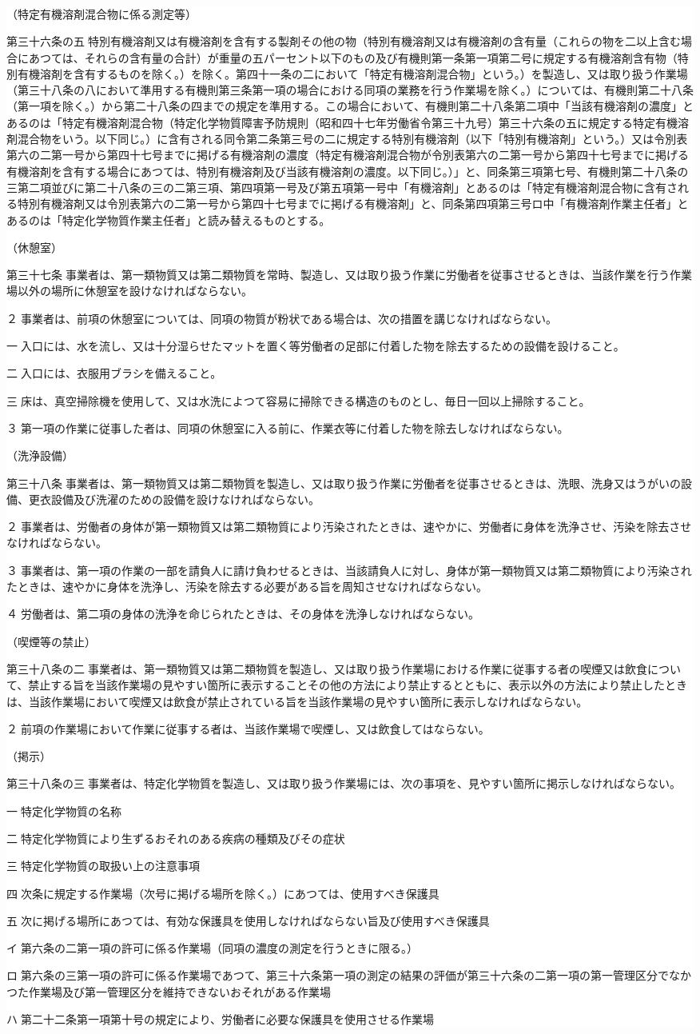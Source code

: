 （特定有機溶剤混合物に係る測定等）

第三十六条の五 特別有機溶剤又は有機溶剤を含有する製剤その他の物（特別有機溶剤又は有機溶剤の含有量（これらの物を二以上含む場合にあつては、それらの含有量の合計）が重量の五パーセント以下のもの及び有機則第一条第一項第二号に規定する有機溶剤含有物（特別有機溶剤を含有するものを除く。）を除く。第四十一条の二において「特定有機溶剤混合物」という。）を製造し、又は取り扱う作業場（第三十八条の八において準用する有機則第三条第一項の場合における同項の業務を行う作業場を除く。）については、有機則第二十八条（第一項を除く。）から第二十八条の四までの規定を準用する。この場合において、有機則第二十八条第二項中「当該有機溶剤の濃度」とあるのは「特定有機溶剤混合物（特定化学物質障害予防規則（昭和四十七年労働省令第三十九号）第三十六条の五に規定する特定有機溶剤混合物をいう。以下同じ。）に含有される同令第二条第三号の二に規定する特別有機溶剤（以下「特別有機溶剤」という。）又は令別表第六の二第一号から第四十七号までに掲げる有機溶剤の濃度（特定有機溶剤混合物が令別表第六の二第一号から第四十七号までに掲げる有機溶剤を含有する場合にあつては、特別有機溶剤及び当該有機溶剤の濃度。以下同じ。）」と、同条第三項第七号、有機則第二十八条の三第二項並びに第二十八条の三の二第三項、第四項第一号及び第五項第一号中「有機溶剤」とあるのは「特定有機溶剤混合物に含有される特別有機溶剤又は令別表第六の二第一号から第四十七号までに掲げる有機溶剤」と、同条第四項第三号ロ中「有機溶剤作業主任者」とあるのは「特定化学物質作業主任者」と読み替えるものとする。

（休憩室）

第三十七条 事業者は、第一類物質又は第二類物質を常時、製造し、又は取り扱う作業に労働者を従事させるときは、当該作業を行う作業場以外の場所に休憩室を設けなければならない。

２ 事業者は、前項の休憩室については、同項の物質が粉状である場合は、次の措置を講じなければならない。

一 入口には、水を流し、又は十分湿らせたマットを置く等労働者の足部に付着した物を除去するための設備を設けること。

二 入口には、衣服用ブラシを備えること。

三 床は、真空掃除機を使用して、又は水洗によつて容易に掃除できる構造のものとし、毎日一回以上掃除すること。

３ 第一項の作業に従事した者は、同項の休憩室に入る前に、作業衣等に付着した物を除去しなければならない。

（洗浄設備）

第三十八条 事業者は、第一類物質又は第二類物質を製造し、又は取り扱う作業に労働者を従事させるときは、洗眼、洗身又はうがいの設備、更衣設備及び洗濯のための設備を設けなければならない。

２ 事業者は、労働者の身体が第一類物質又は第二類物質により汚染されたときは、速やかに、労働者に身体を洗浄させ、汚染を除去させなければならない。

３ 事業者は、第一項の作業の一部を請負人に請け負わせるときは、当該請負人に対し、身体が第一類物質又は第二類物質により汚染されたときは、速やかに身体を洗浄し、汚染を除去する必要がある旨を周知させなければならない。

４ 労働者は、第二項の身体の洗浄を命じられたときは、その身体を洗浄しなければならない。

（喫煙等の禁止）

第三十八条の二 事業者は、第一類物質又は第二類物質を製造し、又は取り扱う作業場における作業に従事する者の喫煙又は飲食について、禁止する旨を当該作業場の見やすい箇所に表示することその他の方法により禁止するとともに、表示以外の方法により禁止したときは、当該作業場において喫煙又は飲食が禁止されている旨を当該作業場の見やすい箇所に表示しなければならない。

２ 前項の作業場において作業に従事する者は、当該作業場で喫煙し、又は飲食してはならない。

（掲示）

第三十八条の三 事業者は、特定化学物質を製造し、又は取り扱う作業場には、次の事項を、見やすい箇所に掲示しなければならない。

一 特定化学物質の名称

二 特定化学物質により生ずるおそれのある疾病の種類及びその症状

三 特定化学物質の取扱い上の注意事項

四 次条に規定する作業場（次号に掲げる場所を除く。）にあつては、使用すべき保護具

五 次に掲げる場所にあつては、有効な保護具を使用しなければならない旨及び使用すべき保護具

イ 第六条の二第一項の許可に係る作業場（同項の濃度の測定を行うときに限る。）

ロ 第六条の三第一項の許可に係る作業場であつて、第三十六条第一項の測定の結果の評価が第三十六条の二第一項の第一管理区分でなかつた作業場及び第一管理区分を維持できないおそれがある作業場

ハ 第二十二条第一項第十号の規定により、労働者に必要な保護具を使用させる作業場
